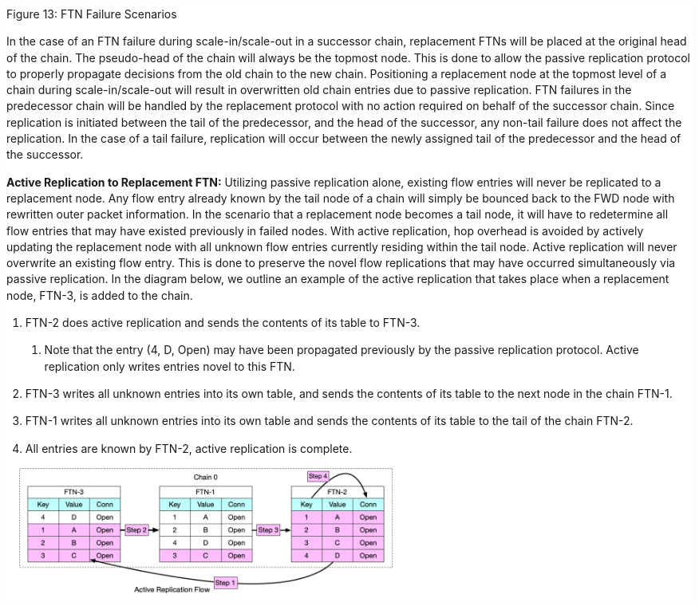 Figure 13: FTN Failure Scenarios

In the case of an FTN failure during scale-in/scale-out in a successor
chain, replacement FTNs will be placed at the original head of the
chain. The pseudo-head of the chain will always be the topmost node.
This is done to allow the passive replication protocol to properly
propagate decisions from the old chain to the new chain. Positioning a
replacement node at the topmost level of a chain during
scale-in/scale-out will result in overwritten old chain entries due to
passive replication. FTN failures in the predecessor chain will be
handled by the replacement protocol with no action required on behalf
of the successor chain. Since replication is initiated between the
tail of the predecessor, and the head of the successor, any non-tail
failure does not affect the replication. In the case of a tail
failure, replication will occur between the newly assigned tail of the
predecessor and the head of the successor.

**Active Replication to Replacement FTN:** Utilizing passive
replication alone, existing flow entries will never be replicated to a
replacement node. Any flow entry already known by the tail node of a
chain will simply be bounced back to the FWD node with rewritten outer
packet information. In the scenario that a replacement node becomes a
tail node, it will have to redetermine all flow entries that may have
existed previously in failed nodes. With active replication, hop
overhead is avoided by actively updating the replacement node with all
unknown flow entries currently residing within the tail node. Active
replication will never overwrite an existing flow entry. This is done
to preserve the novel flow replications that may have occurred
simultaneously via passive replication. In the diagram below, we
outline an example of the active replication that takes place when a
replacement node, FTN-3, is added to the chain.

1.  FTN-2 does active replication and sends the contents of its table to FTN-3.

    1.  Note that the entry (4, D, Open) may have been propagated
        previously by the passive replication protocol. Active
        replication only writes entries novel to this FTN.

2.  FTN-3 writes all unknown entries into its own table, and sends the
  contents of its table to the next node in the chain FTN-1.

3.  FTN-1 writes all unknown entries into its own table and sends the
  contents of its table to the tail of the chain FTN-2.

4.  All entries are known by FTN-2, active replication is complete.

<img src="png/replication.png" width="500" height="160">
